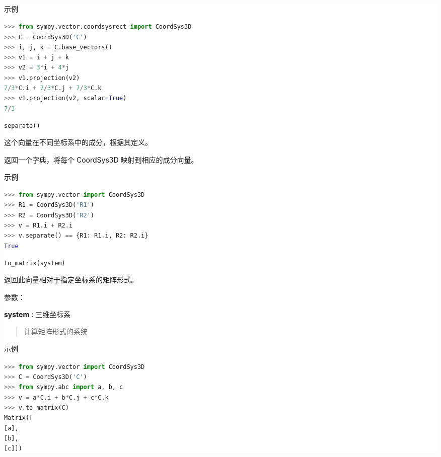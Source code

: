 示例

```py
>>> from sympy.vector.coordsysrect import CoordSys3D
>>> C = CoordSys3D('C')
>>> i, j, k = C.base_vectors()
>>> v1 = i + j + k
>>> v2 = 3*i + 4*j
>>> v1.projection(v2)
7/3*C.i + 7/3*C.j + 7/3*C.k
>>> v1.projection(v2, scalar=True)
7/3 
```

```py
separate()
```

这个向量在不同坐标系中的成分，根据其定义。

返回一个字典，将每个 CoordSys3D 映射到相应的成分向量。

示例

```py
>>> from sympy.vector import CoordSys3D
>>> R1 = CoordSys3D('R1')
>>> R2 = CoordSys3D('R2')
>>> v = R1.i + R2.i
>>> v.separate() == {R1: R1.i, R2: R2.i}
True 
```

```py
to_matrix(system)
```

返回此向量相对于指定坐标系的矩阵形式。

参数：

**system** : 三维坐标系

> 计算矩阵形式的系统

示例

```py
>>> from sympy.vector import CoordSys3D
>>> C = CoordSys3D('C')
>>> from sympy.abc import a, b, c
>>> v = a*C.i + b*C.j + c*C.k
>>> v.to_matrix(C)
Matrix([
[a],
[b],
[c]]) 
```

